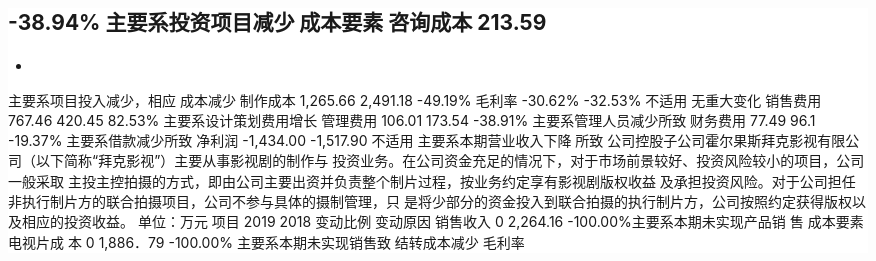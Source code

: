 -38.94%
主要系投资项目减少
成本要素
咨询成本
213.59
-
-
主要系项目投入减少，相应
成本减少
制作成本
1,265.66
2,491.18
-49.19%
毛利率
-30.62%
-32.53%
不适用
无重大变化
销售费用
767.46
420.45
82.53%
主要系设计策划费用增长
管理费用
106.01
173.54
-38.91%
主要系管理人员减少所致
财务费用
77.49
96.1
-19.37%
主要系借款减少所致
净利润
-1,434.00
-1,517.90
不适用
主要系本期营业收入下降
所致
公司控股子公司霍尔果斯拜克影视有限公司（以下简称“拜克影视”）主要从事影视剧的制作与
投资业务。在公司资金充足的情况下，对于市场前景较好、投资风险较小的项目，公司一般采取
主投主控拍摄的方式，即由公司主要出资并负责整个制片过程，按业务约定享有影视剧版权收益
及承担投资风险。对于公司担任非执行制片方的联合拍摄项目，公司不参与具体的摄制管理，只
是将少部分的资金投入到联合拍摄的执行制片方，公司按照约定获得版权以及相应的投资收益。
单位：万元
项目
2019
2018
变动比例
变动原因
销售收入
0
2,264.16
-100.00%主要系本期未实现产品销
售
成本要素
电视片成
本
0
1,886．79
-100.00%
主要系本期未实现销售致
结转成本减少
毛利率